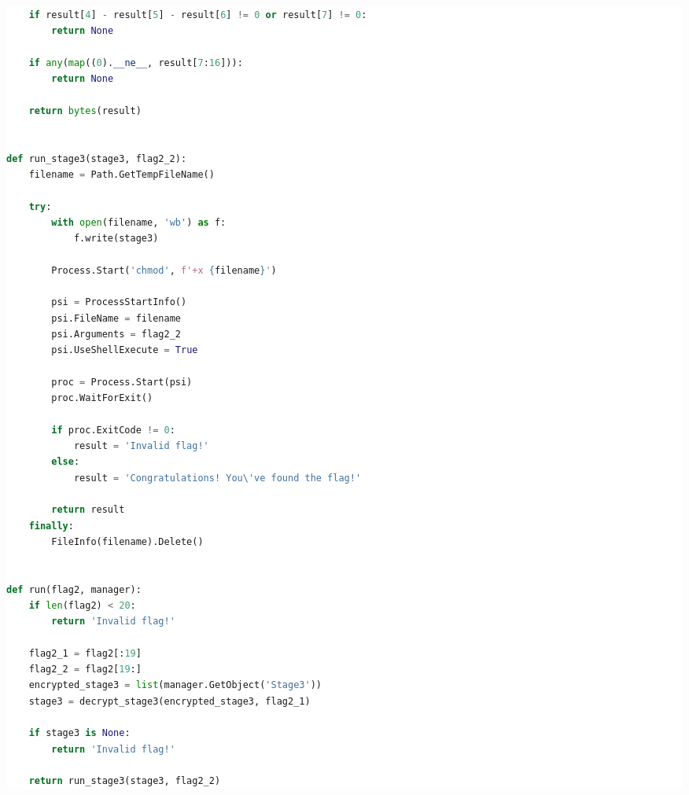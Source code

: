 ```py
	if result[4] - result[5] - result[6] != 0 or result[7] != 0:
		return None

	if any(map((0).__ne__, result[7:16])):
		return None

	return bytes(result)


def run_stage3(stage3, flag2_2):
	filename = Path.GetTempFileName()

	try:
		with open(filename, 'wb') as f:
			f.write(stage3)

		Process.Start('chmod', f'+x {filename}')

		psi = ProcessStartInfo()
		psi.FileName = filename
		psi.Arguments = flag2_2
		psi.UseShellExecute = True

		proc = Process.Start(psi)
		proc.WaitForExit()

		if proc.ExitCode != 0:
			result = 'Invalid flag!'
		else:
			result = 'Congratulations! You\'ve found the flag!'

		return result
	finally:
		FileInfo(filename).Delete()


def run(flag2, manager):
	if len(flag2) < 20:
		return 'Invalid flag!'

	flag2_1 = flag2[:19]
	flag2_2 = flag2[19:]
	encrypted_stage3 = list(manager.GetObject('Stage3'))
	stage3 = decrypt_stage3(encrypted_stage3, flag2_1)

	if stage3 is None:
		return 'Invalid flag!'

	return run_stage3(stage3, flag2_2)
```
